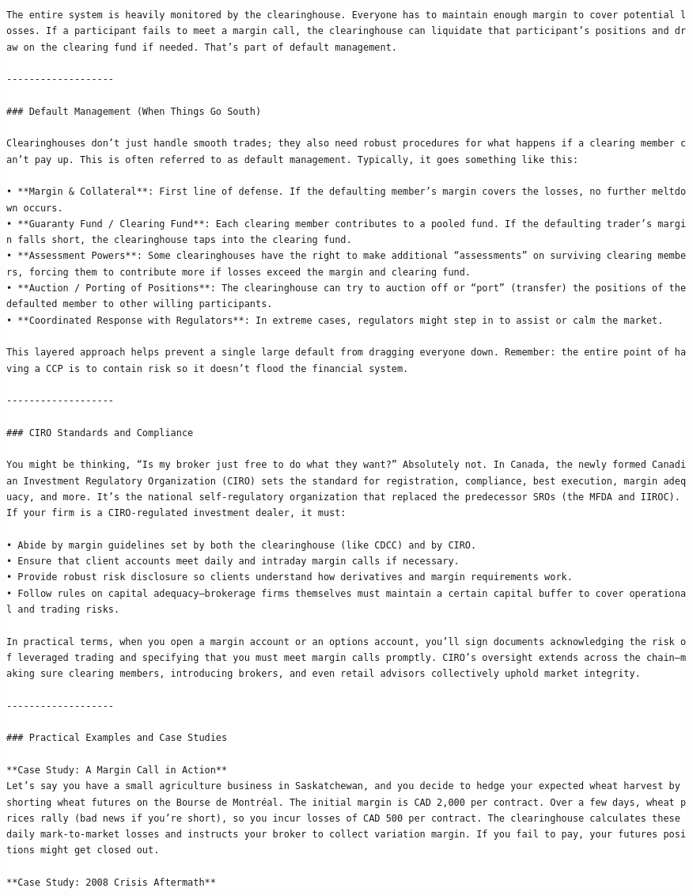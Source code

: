 ```
The entire system is heavily monitored by the clearinghouse. Everyone has to maintain enough margin to cover potential losses. If a participant fails to meet a margin call, the clearinghouse can liquidate that participant’s positions and draw on the clearing fund if needed. That’s part of default management.

-------------------

### Default Management (When Things Go South)

Clearinghouses don’t just handle smooth trades; they also need robust procedures for what happens if a clearing member can’t pay up. This is often referred to as default management. Typically, it goes something like this:

• **Margin & Collateral**: First line of defense. If the defaulting member’s margin covers the losses, no further meltdown occurs.  
• **Guaranty Fund / Clearing Fund**: Each clearing member contributes to a pooled fund. If the defaulting trader’s margin falls short, the clearinghouse taps into the clearing fund.  
• **Assessment Powers**: Some clearinghouses have the right to make additional “assessments” on surviving clearing members, forcing them to contribute more if losses exceed the margin and clearing fund.  
• **Auction / Porting of Positions**: The clearinghouse can try to auction off or “port” (transfer) the positions of the defaulted member to other willing participants.  
• **Coordinated Response with Regulators**: In extreme cases, regulators might step in to assist or calm the market.

This layered approach helps prevent a single large default from dragging everyone down. Remember: the entire point of having a CCP is to contain risk so it doesn’t flood the financial system.

-------------------

### CIRO Standards and Compliance

You might be thinking, “Is my broker just free to do what they want?” Absolutely not. In Canada, the newly formed Canadian Investment Regulatory Organization (CIRO) sets the standard for registration, compliance, best execution, margin adequacy, and more. It’s the national self-regulatory organization that replaced the predecessor SROs (the MFDA and IIROC). If your firm is a CIRO-regulated investment dealer, it must:

• Abide by margin guidelines set by both the clearinghouse (like CDCC) and by CIRO.  
• Ensure that client accounts meet daily and intraday margin calls if necessary.  
• Provide robust risk disclosure so clients understand how derivatives and margin requirements work.  
• Follow rules on capital adequacy—brokerage firms themselves must maintain a certain capital buffer to cover operational and trading risks.

In practical terms, when you open a margin account or an options account, you’ll sign documents acknowledging the risk of leveraged trading and specifying that you must meet margin calls promptly. CIRO’s oversight extends across the chain—making sure clearing members, introducing brokers, and even retail advisors collectively uphold market integrity.

-------------------

### Practical Examples and Case Studies

**Case Study: A Margin Call in Action**  
Let’s say you have a small agriculture business in Saskatchewan, and you decide to hedge your expected wheat harvest by shorting wheat futures on the Bourse de Montréal. The initial margin is CAD 2,000 per contract. Over a few days, wheat prices rally (bad news if you’re short), so you incur losses of CAD 500 per contract. The clearinghouse calculates these daily mark-to-market losses and instructs your broker to collect variation margin. If you fail to pay, your futures positions might get closed out.  

**Case Study: 2008 Crisis Aftermath**  
```